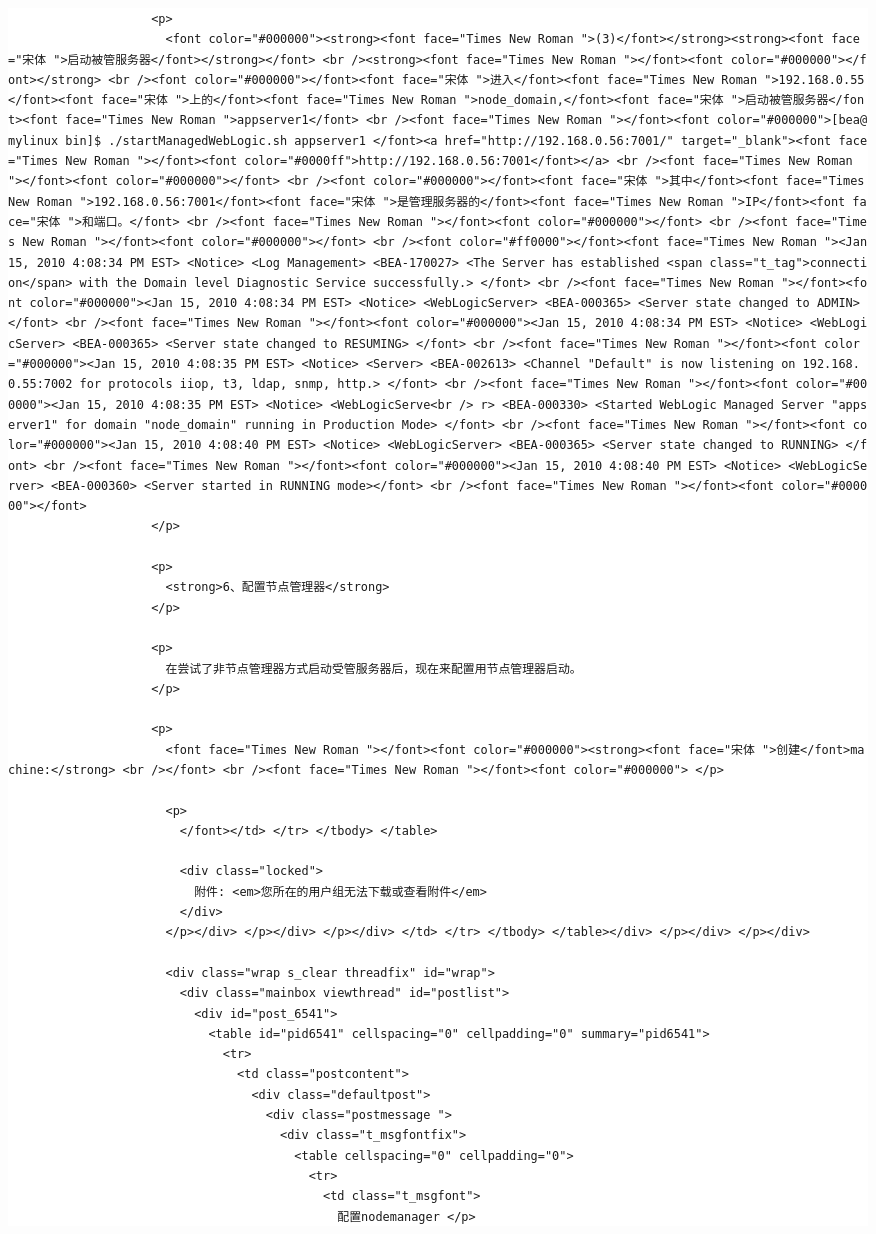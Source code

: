                         <p>
                          <font color="#000000"><strong><font face="Times New Roman ">(3)</font></strong><strong><font face="宋体 ">启动被管服务器</font></strong></font> <br /><strong><font face="Times New Roman "></font><font color="#000000"></font></strong> <br /><font color="#000000"></font><font face="宋体 ">进入</font><font face="Times New Roman ">192.168.0.55</font><font face="宋体 ">上的</font><font face="Times New Roman ">node_domain,</font><font face="宋体 ">启动被管服务器</font><font face="Times New Roman ">appserver1</font> <br /><font face="Times New Roman "></font><font color="#000000">[bea@mylinux bin]$ ./startManagedWebLogic.sh appserver1 </font><a href="http://192.168.0.56:7001/" target="_blank"><font face="Times New Roman "></font><font color="#0000ff">http://192.168.0.56:7001</font></a> <br /><font face="Times New Roman "></font><font color="#000000"></font> <br /><font color="#000000"></font><font face="宋体 ">其中</font><font face="Times New Roman ">192.168.0.56:7001</font><font face="宋体 ">是管理服务器的</font><font face="Times New Roman ">IP</font><font face="宋体 ">和端口。</font> <br /><font face="Times New Roman "></font><font color="#000000"></font> <br /><font face="Times New Roman "></font><font color="#000000"></font> <br /><font color="#ff0000"></font><font face="Times New Roman "><Jan 15, 2010 4:08:34 PM EST> <Notice> <Log Management> <BEA-170027> <The Server has established <span class="t_tag">connection</span> with the Domain level Diagnostic Service successfully.> </font> <br /><font face="Times New Roman "></font><font color="#000000"><Jan 15, 2010 4:08:34 PM EST> <Notice> <WebLogicServer> <BEA-000365> <Server state changed to ADMIN> </font> <br /><font face="Times New Roman "></font><font color="#000000"><Jan 15, 2010 4:08:34 PM EST> <Notice> <WebLogicServer> <BEA-000365> <Server state changed to RESUMING> </font> <br /><font face="Times New Roman "></font><font color="#000000"><Jan 15, 2010 4:08:35 PM EST> <Notice> <Server> <BEA-002613> <Channel "Default" is now listening on 192.168.0.55:7002 for protocols iiop, t3, ldap, snmp, http.> </font> <br /><font face="Times New Roman "></font><font color="#000000"><Jan 15, 2010 4:08:35 PM EST> <Notice> <WebLogicServe<br /> r> <BEA-000330> <Started WebLogic Managed Server "appserver1" for domain "node_domain" running in Production Mode> </font> <br /><font face="Times New Roman "></font><font color="#000000"><Jan 15, 2010 4:08:40 PM EST> <Notice> <WebLogicServer> <BEA-000365> <Server state changed to RUNNING> </font> <br /><font face="Times New Roman "></font><font color="#000000"><Jan 15, 2010 4:08:40 PM EST> <Notice> <WebLogicServer> <BEA-000360> <Server started in RUNNING mode></font> <br /><font face="Times New Roman "></font><font color="#000000"></font>
                        </p>
                        
                        <p>
                          <strong>6、配置节点管理器</strong>
                        </p>
                        
                        <p>
                          在尝试了非节点管理器方式启动受管服务器后，现在来配置用节点管理器启动。
                        </p>
                        
                        <p>
                          <font face="Times New Roman "></font><font color="#000000"><strong><font face="宋体 ">创建</font>machine:</strong> <br /></font> <br /><font face="Times New Roman "></font><font color="#000000"> </p> 
                          
                          <p>
                            </font></td> </tr> </tbody> </table> 
                            
                            <div class="locked">
                              附件: <em>您所在的用户组无法下载或查看附件</em>
                            </div>
                          </p></div> </p></div> </p></div> </td> </tr> </tbody> </table></div> </p></div> </p></div> 
                          
                          <div class="wrap s_clear threadfix" id="wrap">
                            <div class="mainbox viewthread" id="postlist">
                              <div id="post_6541">
                                <table id="pid6541" cellspacing="0" cellpadding="0" summary="pid6541">
                                  <tr>
                                    <td class="postcontent">
                                      <div class="defaultpost">
                                        <div class="postmessage ">
                                          <div class="t_msgfontfix">
                                            <table cellspacing="0" cellpadding="0">
                                              <tr>
                                                <td class="t_msgfont">
                                                  配置nodemanager </p> 
                                                  